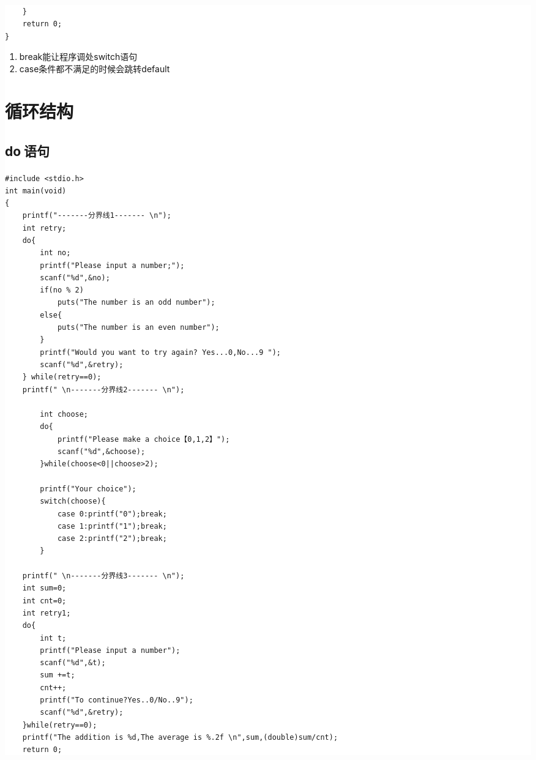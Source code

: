     	} 
    	return 0;
    } 

1.  break能让程序调处switch语句
2.  case条件都不满足的时候会跳转default

循环结构
====

do 语句
-----

    #include <stdio.h>
    int main(void)
    {
    	printf("-------分界线1------- \n");
    	int retry;
    	do{
    		int no;
    		printf("Please input a number;");
    		scanf("%d",&no);
    		if(no % 2)
    			puts("The number is an odd number");
    		else{
    			puts("The number is an even number");
    		}
    		printf("Would you want to try again? Yes...0,No...9 ");
    		scanf("%d",&retry);
    	} while(retry==0);
    	printf(" \n-------分界线2------- \n");	
    	
    		int choose;
    		do{
    			printf("Please make a choice【0,1,2】");
    			scanf("%d",&choose); 
    		}while(choose<0||choose>2);
    		
    		printf("Your choice");
    		switch(choose){
    			case 0:printf("0");break;
    			case 1:printf("1");break;
    			case 2:printf("2");break;
    		}
    	
    	printf(" \n-------分界线3------- \n");	
    	int sum=0;
    	int cnt=0;
    	int retry1;
    	do{
    		int t;
    		printf("Please input a number");
    		scanf("%d",&t);
    		sum +=t;
    		cnt++;
    		printf("To continue?Yes..0/No..9");
    		scanf("%d",&retry);
    	}while(retry==0);
    	printf("The addition is %d,The average is %.2f \n",sum,(double)sum/cnt);
    	return 0;
    